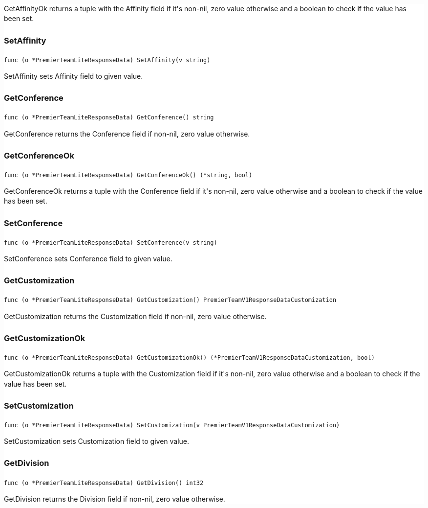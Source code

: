 GetAffinityOk returns a tuple with the Affinity field if it's non-nil, zero value otherwise
and a boolean to check if the value has been set.

### SetAffinity

`func (o *PremierTeamLiteResponseData) SetAffinity(v string)`

SetAffinity sets Affinity field to given value.


### GetConference

`func (o *PremierTeamLiteResponseData) GetConference() string`

GetConference returns the Conference field if non-nil, zero value otherwise.

### GetConferenceOk

`func (o *PremierTeamLiteResponseData) GetConferenceOk() (*string, bool)`

GetConferenceOk returns a tuple with the Conference field if it's non-nil, zero value otherwise
and a boolean to check if the value has been set.

### SetConference

`func (o *PremierTeamLiteResponseData) SetConference(v string)`

SetConference sets Conference field to given value.


### GetCustomization

`func (o *PremierTeamLiteResponseData) GetCustomization() PremierTeamV1ResponseDataCustomization`

GetCustomization returns the Customization field if non-nil, zero value otherwise.

### GetCustomizationOk

`func (o *PremierTeamLiteResponseData) GetCustomizationOk() (*PremierTeamV1ResponseDataCustomization, bool)`

GetCustomizationOk returns a tuple with the Customization field if it's non-nil, zero value otherwise
and a boolean to check if the value has been set.

### SetCustomization

`func (o *PremierTeamLiteResponseData) SetCustomization(v PremierTeamV1ResponseDataCustomization)`

SetCustomization sets Customization field to given value.


### GetDivision

`func (o *PremierTeamLiteResponseData) GetDivision() int32`

GetDivision returns the Division field if non-nil, zero value otherwise.
